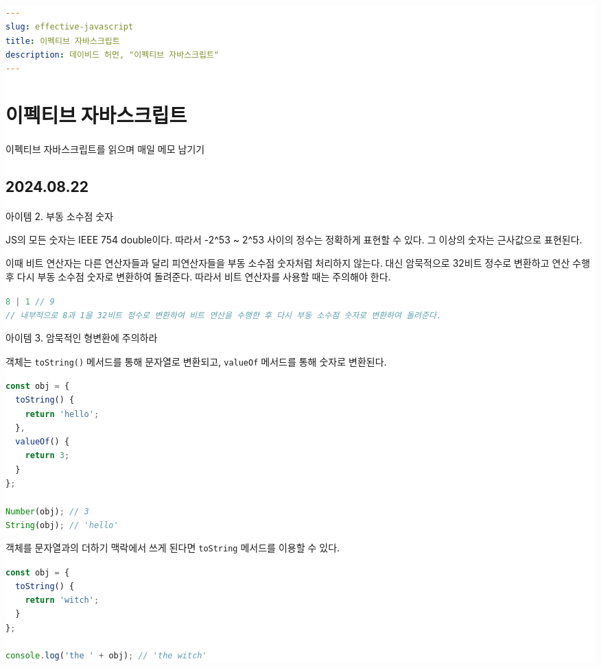 ```yaml
---
slug: effective-javascript
title: 이펙티브 자바스크립트
description: 데이비드 허먼, "이펙티브 자바스크립트"
---
```


# 이펙티브 자바스크립트

이펙티브 자바스크립트를 읽으며 매일 메모 남기기

## 2024.08.22

아이템 2. 부동 소수점 숫자

JS의 모든 숫자는 IEEE 754 double이다. 따라서 -2^53 ~ 2^53 사이의 정수는 정확하게 표현할 수 있다. 그 이상의 숫자는 근사값으로 표현된다.

이때 비트 연산자는 다른 연산자들과 달리 피연산자들을 부동 소수점 숫자처럼 처리하지 않는다. 대신 암묵적으로 32비트 정수로 변환하고 연산 수행 후 다시 부동 소수점 숫자로 변환하여 돌려준다. 따라서 비트 연산자를 사용할 때는 주의해야 한다.

```js
8 | 1 // 9
// 내부적으로 8과 1을 32비트 정수로 변환하여 비트 연산을 수행한 후 다시 부동 소수점 숫자로 변환하여 돌려준다.
```

아이템 3. 암묵적인 형변환에 주의하라

객체는 `toString()` 메서드를 통해 문자열로 변환되고, `valueOf` 메서드를 통해 숫자로 변환된다.

```js
const obj = {
  toString() {
    return 'hello';
  },
  valueOf() {
    return 3;
  }
};

Number(obj); // 3
String(obj); // 'hello'
```

객체를 문자열과의 더하기 맥락에서 쓰게 된다면 `toString` 메서드를 이용할 수 있다.

```js
const obj = {
  toString() {
    return 'witch';
  }
};

console.log('the ' + obj); // 'the witch'
```
